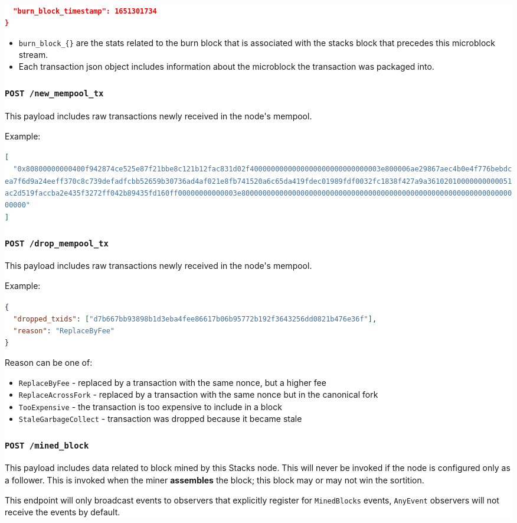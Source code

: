 ```json
  "burn_block_timestamp": 1651301734
}
```

* `burn_block_{}` are the stats related to the burn block that is associated with the stacks 
  block that precedes this microblock stream.
* Each transaction json object includes information about the microblock the transaction was packaged into. 

### `POST /new_mempool_tx`

This payload includes raw transactions newly received in the
node's mempool.

Example:

```json
[
  "0x80800000000400f942874ce525e87f21bbe8c121b12fac831d02f4000000000000000000000000000003e800006ae29867aec4b0e4f776bebdcea7f6d9a24eeff370c8c739defadfcbb52659b30736ad4af021e8fb741520a6c65da419fdec01989fdf0032fc1838f427a9a36102010000000000051ac2d519faccba2e435f3272ff042b89435fd160ff00000000000003e800000000000000000000000000000000000000000000000000000000000000000000"
]
```


### `POST /drop_mempool_tx`

This payload includes raw transactions newly received in the
node's mempool.

Example:

```json
{
  "dropped_txids": ["d7b667bb93898b1d3eba4fee86617b06b95772b192f3643256dd0821b476e36f"],
  "reason": "ReplaceByFee"
}
```

Reason can be one of:

* `ReplaceByFee` - replaced by a transaction with the same nonce, but a higher fee
* `ReplaceAcrossFork` - replaced by a transaction with the same nonce but in the canonical fork
* `TooExpensive` - the transaction is too expensive to include in a block
* `StaleGarbageCollect` - transaction was dropped because it became stale

### `POST /mined_block`

This payload includes data related to block mined by this Stacks node. This
will never be invoked if the node is configured only as a follower. This is invoked
when the miner **assembles** the block; this block may or may not win the sortition.

This endpoint will only broadcast events to observers that explicitly register for
`MinedBlocks` events, `AnyEvent` observers will not receive the events by default.
